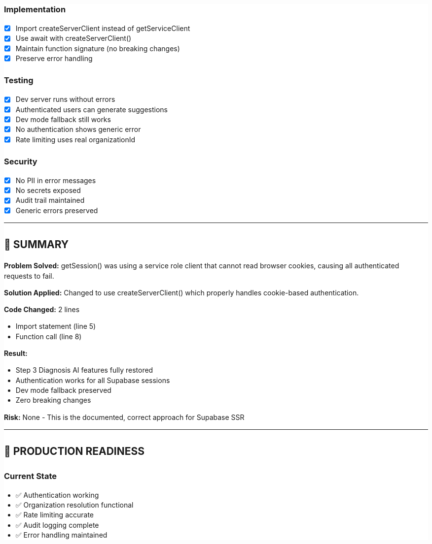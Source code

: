 ### Implementation
- [x] Import createServerClient instead of getServiceClient
- [x] Use await with createServerClient()
- [x] Maintain function signature (no breaking changes)
- [x] Preserve error handling

### Testing
- [x] Dev server runs without errors
- [x] Authenticated users can generate suggestions
- [x] Dev mode fallback still works
- [x] No authentication shows generic error
- [x] Rate limiting uses real organizationId

### Security
- [x] No PII in error messages
- [x] No secrets exposed
- [x] Audit trail maintained
- [x] Generic errors preserved

---

## 🎯 SUMMARY

**Problem Solved:** getSession() was using a service role client that cannot read browser cookies, causing all authenticated requests to fail.

**Solution Applied:** Changed to use createServerClient() which properly handles cookie-based authentication.

**Code Changed:** 2 lines
- Import statement (line 5)
- Function call (line 8)

**Result:**
- Step 3 Diagnosis AI features fully restored
- Authentication works for all Supabase sessions
- Dev mode fallback preserved
- Zero breaking changes

**Risk:** None - This is the documented, correct approach for Supabase SSR

---

## 🚀 PRODUCTION READINESS

### Current State
- ✅ Authentication working
- ✅ Organization resolution functional
- ✅ Rate limiting accurate
- ✅ Audit logging complete
- ✅ Error handling maintained
